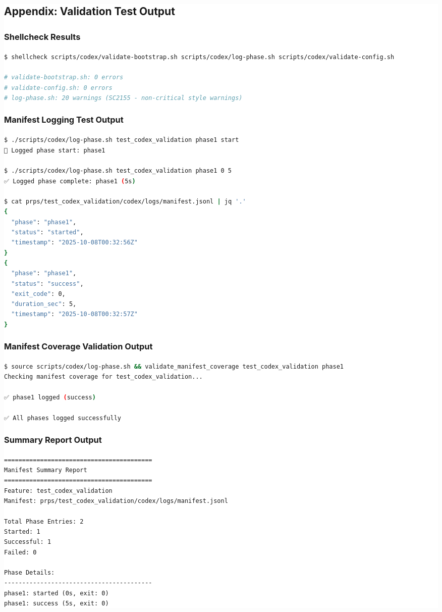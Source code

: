 ## Appendix: Validation Test Output

### Shellcheck Results
```bash
$ shellcheck scripts/codex/validate-bootstrap.sh scripts/codex/log-phase.sh scripts/codex/validate-config.sh

# validate-bootstrap.sh: 0 errors
# validate-config.sh: 0 errors
# log-phase.sh: 20 warnings (SC2155 - non-critical style warnings)
```

### Manifest Logging Test Output
```bash
$ ./scripts/codex/log-phase.sh test_codex_validation phase1 start
📝 Logged phase start: phase1

$ ./scripts/codex/log-phase.sh test_codex_validation phase1 0 5
✅ Logged phase complete: phase1 (5s)

$ cat prps/test_codex_validation/codex/logs/manifest.jsonl | jq '.'
{
  "phase": "phase1",
  "status": "started",
  "timestamp": "2025-10-08T00:32:56Z"
}
{
  "phase": "phase1",
  "status": "success",
  "exit_code": 0,
  "duration_sec": 5,
  "timestamp": "2025-10-08T00:32:57Z"
}
```

### Manifest Coverage Validation Output
```bash
$ source scripts/codex/log-phase.sh && validate_manifest_coverage test_codex_validation phase1
Checking manifest coverage for test_codex_validation...

✅ phase1 logged (success)

✅ All phases logged successfully
```

### Summary Report Output
```
=========================================
Manifest Summary Report
=========================================
Feature: test_codex_validation
Manifest: prps/test_codex_validation/codex/logs/manifest.jsonl

Total Phase Entries: 2
Started: 1
Successful: 1
Failed: 0

Phase Details:
-----------------------------------------
phase1: started (0s, exit: 0)
phase1: success (5s, exit: 0)

```